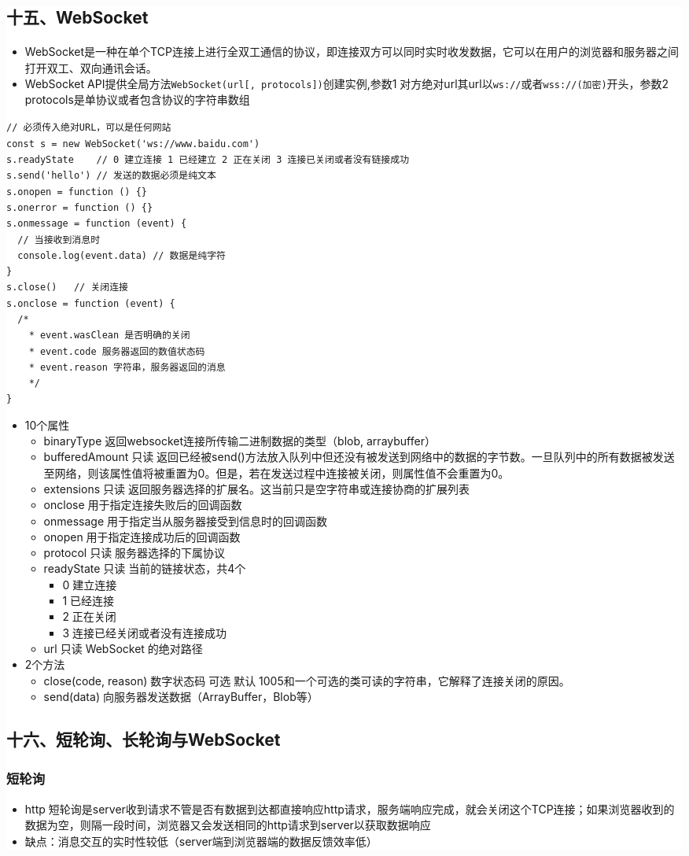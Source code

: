 ## <span id="15">十五、WebSocket</span>

- WebSocket是一种在单个TCP连接上进行全双工通信的协议，即连接双方可以同时实时收发数据，它可以在用户的浏览器和服务器之间打开双工、双向通讯会话。
- WebSocket API提供全局方法`WebSocket(url[, protocols])`创建实例,参数1 对方绝对url其url以`ws://`或者`wss://(加密)`开头，参数2 protocols是单协议或者包含协议的字符串数组

```websocket
// 必须传入绝对URL，可以是任何网站
const s = new WebSocket('ws://www.baidu.com') 
s.readyState    // 0 建立连接 1 已经建立 2 正在关闭 3 连接已关闭或者没有链接成功
s.send('hello') // 发送的数据必须是纯文本
s.onopen = function () {}
s.onerror = function () {}
s.onmessage = function (event) {
  // 当接收到消息时
  console.log(event.data) // 数据是纯字符
}
s.close()   // 关闭连接
s.onclose = function (event) {
  /*
    * event.wasClean 是否明确的关闭 
    * event.code 服务器返回的数值状态码
    * event.reason 字符串，服务器返回的消息
    */
}
```

- 10个属性
  - binaryType 返回websocket连接所传输二进制数据的类型（blob, arraybuffer）
  - bufferedAmount 只读 返回已经被send()方法放入队列中但还没有被发送到网络中的数据的字节数。一旦队列中的所有数据被发送至网络，则该属性值将被重置为0。但是，若在发送过程中连接被关闭，则属性值不会重置为0。
  - extensions 只读 返回服务器选择的扩展名。这当前只是空字符串或连接协商的扩展列表
  - onclose 用于指定连接失败后的回调函数
  - onmessage 用于指定当从服务器接受到信息时的回调函数
  - onopen 用于指定连接成功后的回调函数
  - protocol 只读 服务器选择的下属协议
  - readyState 只读 当前的链接状态，共4个
    - 0 建立连接
    - 1 已经连接
    - 2 正在关闭
    - 3 连接已经关闭或者没有连接成功
  - url 只读 WebSocket 的绝对路径
- 2个方法
  - close(code, reason) 数字状态码 可选 默认 1005和一个可选的类可读的字符串，它解释了连接关闭的原因。
  - send(data) 向服务器发送数据（ArrayBuffer，Blob等）

## <span id="16">十六、短轮询、长轮询与WebSocket</span>

### 短轮询

- http 短轮询是server收到请求不管是否有数据到达都直接响应http请求，服务端响应完成，就会关闭这个TCP连接；如果浏览器收到的数据为空，则隔一段时间，浏览器又会发送相同的http请求到server以获取数据响应
- 缺点：消息交互的实时性较低（server端到浏览器端的数据反馈效率低）
